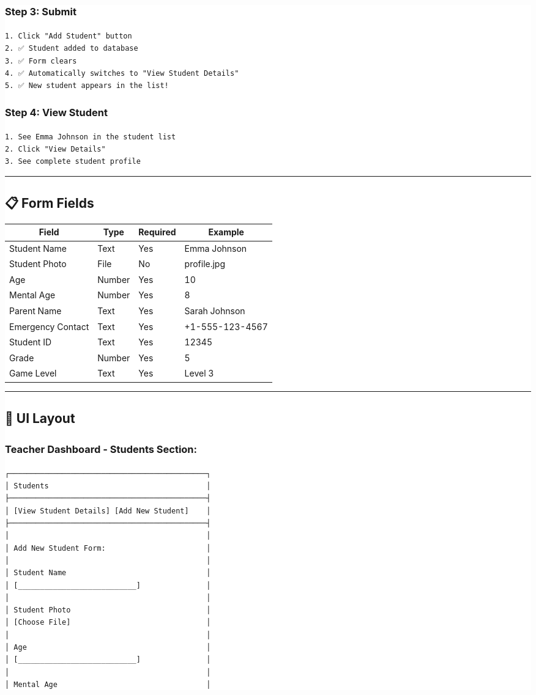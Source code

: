 ### **Step 3: Submit**
```
1. Click "Add Student" button
2. ✅ Student added to database
3. ✅ Form clears
4. ✅ Automatically switches to "View Student Details"
5. ✅ New student appears in the list!
```

### **Step 4: View Student**
```
1. See Emma Johnson in the student list
2. Click "View Details"
3. See complete student profile
```

---

## 📋 Form Fields

| Field | Type | Required | Example |
|-------|------|----------|---------|
| Student Name | Text | Yes | Emma Johnson |
| Student Photo | File | No | profile.jpg |
| Age | Number | Yes | 10 |
| Mental Age | Number | Yes | 8 |
| Parent Name | Text | Yes | Sarah Johnson |
| Emergency Contact | Text | Yes | +1-555-123-4567 |
| Student ID | Text | Yes | 12345 |
| Grade | Number | Yes | 5 |
| Game Level | Text | Yes | Level 3 |

---

## 🎨 UI Layout

### **Teacher Dashboard - Students Section:**

```
┌─────────────────────────────────────────────┐
│ Students                                    │
├─────────────────────────────────────────────┤
│ [View Student Details] [Add New Student]    │
├─────────────────────────────────────────────┤
│                                             │
│ Add New Student Form:                       │
│                                             │
│ Student Name                                │
│ [___________________________]               │
│                                             │
│ Student Photo                               │
│ [Choose File]                               │
│                                             │
│ Age                                         │
│ [___________________________]               │
│                                             │
│ Mental Age                                  │
```